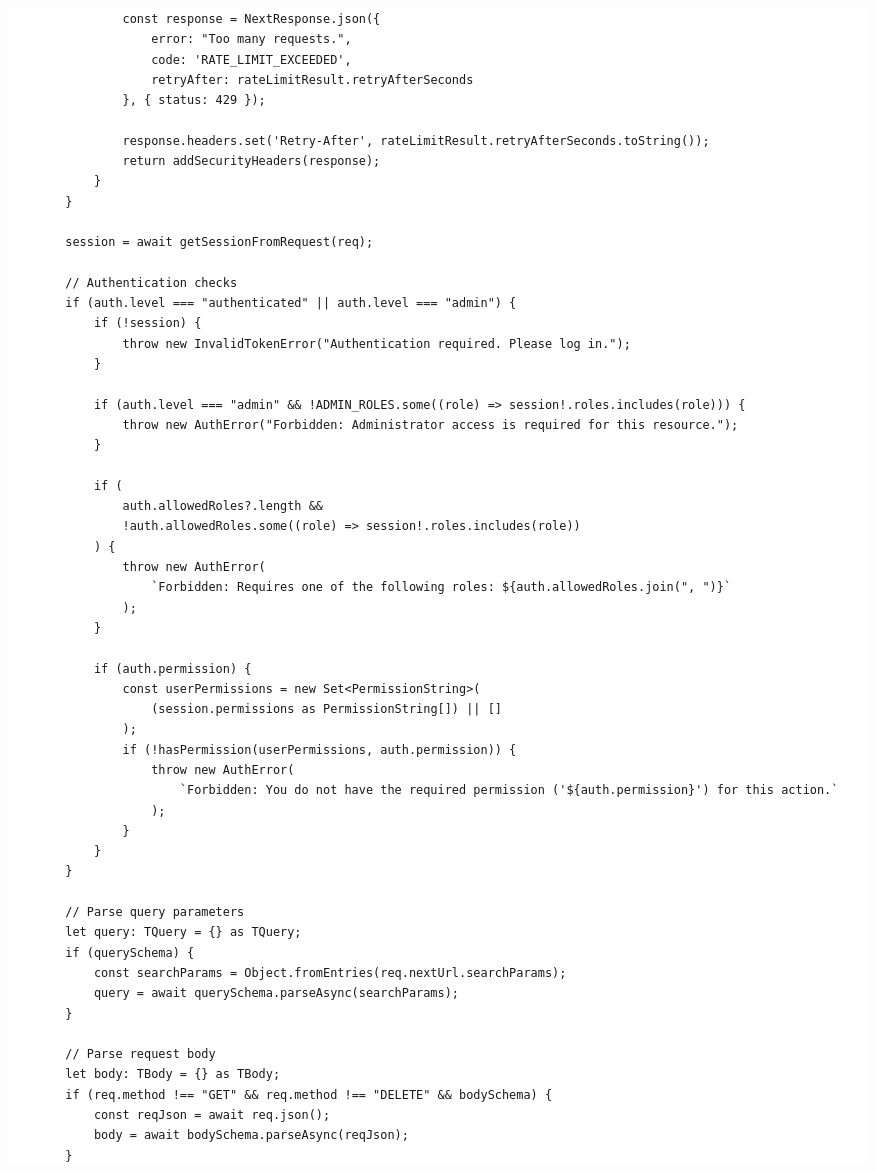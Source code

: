                     const response = NextResponse.json({
                        error: "Too many requests.",
                        code: 'RATE_LIMIT_EXCEEDED',
                        retryAfter: rateLimitResult.retryAfterSeconds
                    }, { status: 429 });

                    response.headers.set('Retry-After', rateLimitResult.retryAfterSeconds.toString());
                    return addSecurityHeaders(response);
                }
            }

            session = await getSessionFromRequest(req);

            // Authentication checks
            if (auth.level === "authenticated" || auth.level === "admin") {
                if (!session) {
                    throw new InvalidTokenError("Authentication required. Please log in.");
                }

                if (auth.level === "admin" && !ADMIN_ROLES.some((role) => session!.roles.includes(role))) {
                    throw new AuthError("Forbidden: Administrator access is required for this resource.");
                }

                if (
                    auth.allowedRoles?.length &&
                    !auth.allowedRoles.some((role) => session!.roles.includes(role))
                ) {
                    throw new AuthError(
                        `Forbidden: Requires one of the following roles: ${auth.allowedRoles.join(", ")}`
                    );
                }

                if (auth.permission) {
                    const userPermissions = new Set<PermissionString>(
                        (session.permissions as PermissionString[]) || []
                    );
                    if (!hasPermission(userPermissions, auth.permission)) {
                        throw new AuthError(
                            `Forbidden: You do not have the required permission ('${auth.permission}') for this action.`
                        );
                    }
                }
            }

            // Parse query parameters
            let query: TQuery = {} as TQuery;
            if (querySchema) {
                const searchParams = Object.fromEntries(req.nextUrl.searchParams);
                query = await querySchema.parseAsync(searchParams);
            }

            // Parse request body
            let body: TBody = {} as TBody;
            if (req.method !== "GET" && req.method !== "DELETE" && bodySchema) {
                const reqJson = await req.json();
                body = await bodySchema.parseAsync(reqJson);
            }
